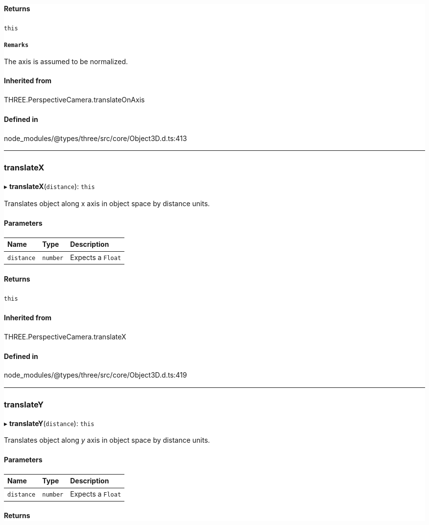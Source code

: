 #### Returns

`this`

**`Remarks`**

The axis is assumed to be normalized.

#### Inherited from

THREE.PerspectiveCamera.translateOnAxis

#### Defined in

node_modules/@types/three/src/core/Object3D.d.ts:413

___

### translateX

▸ **translateX**(`distance`): `this`

Translates object along x axis in object space by distance units.

#### Parameters

| Name | Type | Description |
| :------ | :------ | :------ |
| `distance` | `number` | Expects a `Float` |

#### Returns

`this`

#### Inherited from

THREE.PerspectiveCamera.translateX

#### Defined in

node_modules/@types/three/src/core/Object3D.d.ts:419

___

### translateY

▸ **translateY**(`distance`): `this`

Translates object along _y_ axis in object space by distance units.

#### Parameters

| Name | Type | Description |
| :------ | :------ | :------ |
| `distance` | `number` | Expects a `Float` |

#### Returns
